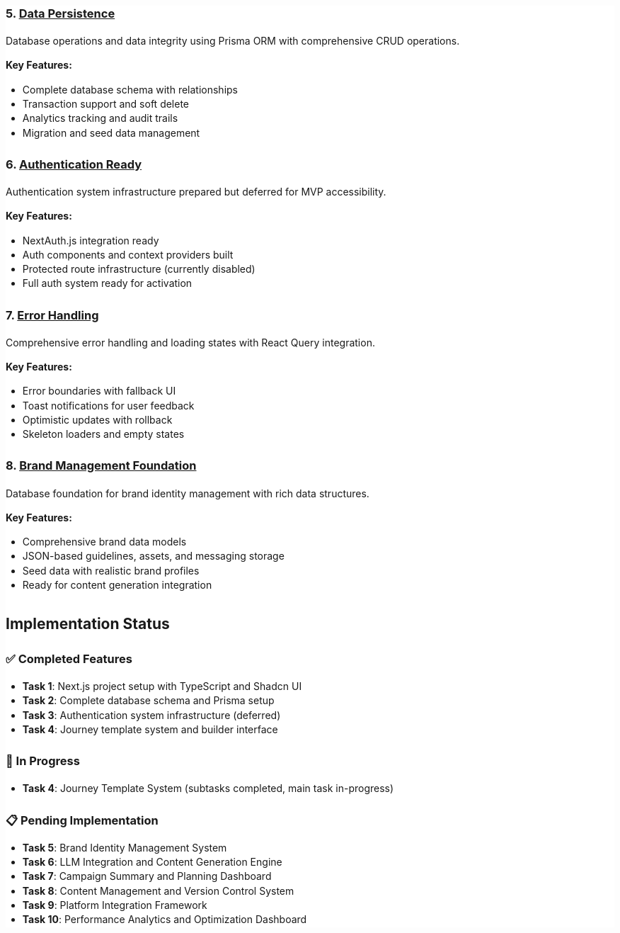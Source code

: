 ### 5. [Data Persistence](./data-persistence.md)
Database operations and data integrity using Prisma ORM with comprehensive CRUD operations.

**Key Features:**
- Complete database schema with relationships
- Transaction support and soft delete
- Analytics tracking and audit trails
- Migration and seed data management

### 6. [Authentication Ready](./authentication-ready.md)
Authentication system infrastructure prepared but deferred for MVP accessibility.

**Key Features:**
- NextAuth.js integration ready
- Auth components and context providers built
- Protected route infrastructure (currently disabled)
- Full auth system ready for activation

### 7. [Error Handling](./error-handling.md)
Comprehensive error handling and loading states with React Query integration.

**Key Features:**
- Error boundaries with fallback UI
- Toast notifications for user feedback
- Optimistic updates with rollback
- Skeleton loaders and empty states

### 8. [Brand Management Foundation](./brand-management.md)
Database foundation for brand identity management with rich data structures.

**Key Features:**
- Comprehensive brand data models
- JSON-based guidelines, assets, and messaging storage
- Seed data with realistic brand profiles
- Ready for content generation integration

## Implementation Status

### ✅ Completed Features
- **Task 1**: Next.js project setup with TypeScript and Shadcn UI
- **Task 2**: Complete database schema and Prisma setup
- **Task 3**: Authentication system infrastructure (deferred)
- **Task 4**: Journey template system and builder interface

### 🚧 In Progress
- **Task 4**: Journey Template System (subtasks completed, main task in-progress)

### 📋 Pending Implementation
- **Task 5**: Brand Identity Management System
- **Task 6**: LLM Integration and Content Generation Engine
- **Task 7**: Campaign Summary and Planning Dashboard
- **Task 8**: Content Management and Version Control System
- **Task 9**: Platform Integration Framework
- **Task 10**: Performance Analytics and Optimization Dashboard
